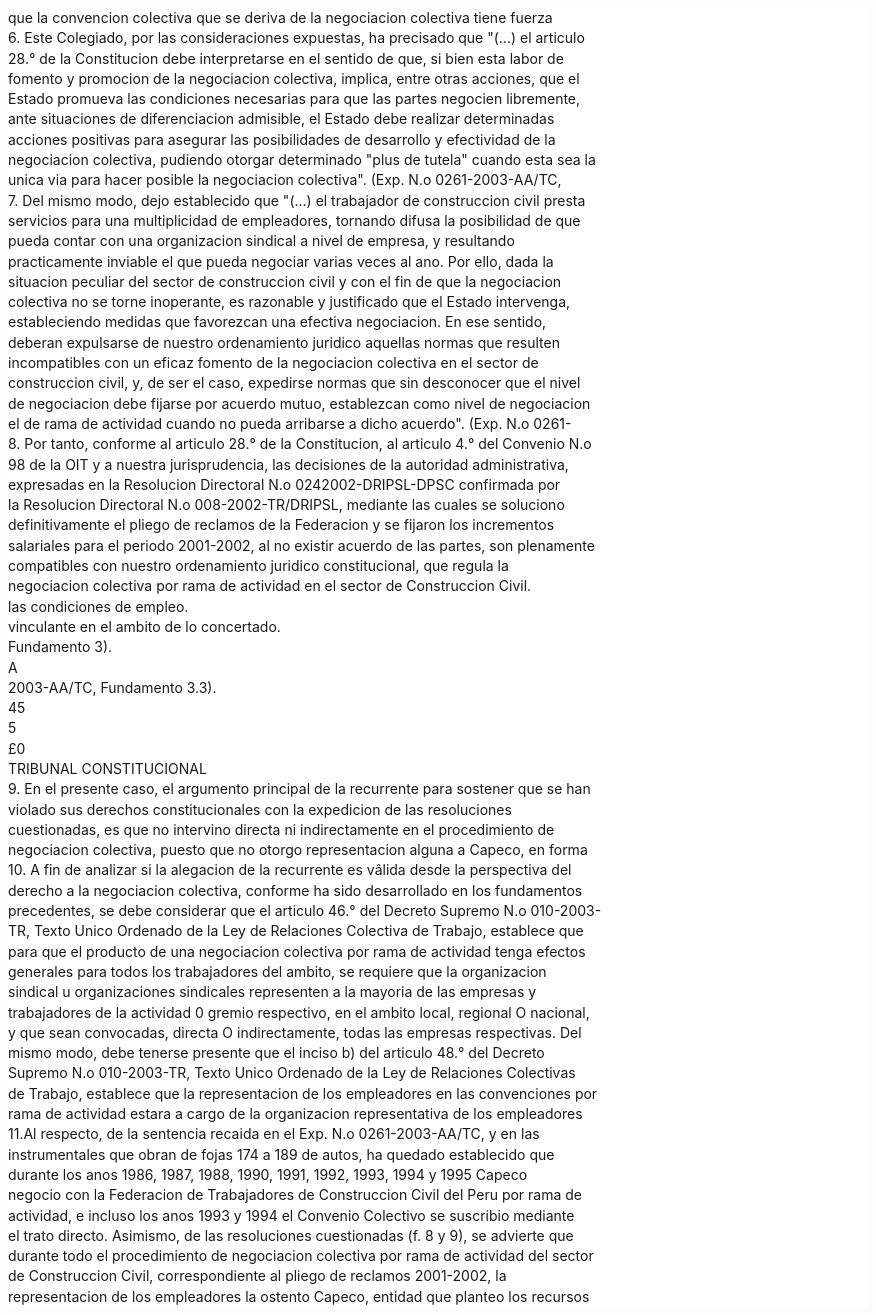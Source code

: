 que la convencion colectiva que se deriva de la negociacion colectiva tiene fuerza  
6. Este Colegiado, por las consideraciones expuestas, ha precisado que "(...) el articulo  
28.° de la Constitucion debe interpretarse en el sentido de que, si bien esta labor de  
fomento y promocion de la negociacion colectiva, implica, entre otras acciones, que el  
Estado promueva las condiciones necesarias para que las partes negocien libremente,  
ante situaciones de diferenciacion admisible, el Estado debe realizar determinadas  
acciones positivas para asegurar las posibilidades de desarrollo y efectividad de la  
negociacion colectiva, pudiendo otorgar determinado "plus de tutela" cuando esta sea la  
unica via para hacer posible la negociacion colectiva". (Exp. N.o 0261-2003-AA/TC,  
7. Del mismo modo, dejo establecido que "(...) el trabajador de construccion civil presta  
servicios para una multiplicidad de empleadores, tornando difusa la posibilidad de que  
pueda contar con una organizacion sindical a nivel de empresa, y resultando  
practicamente inviable el que pueda negociar varias veces al ano. Por ello, dada la  
situacion peculiar del sector de construccion civil y con el fin de que la negociacion  
colectiva no se torne inoperante, es razonable y justificado que el Estado intervenga,  
estableciendo medidas que favorezcan una efectiva negociacion. En ese sentido,  
deberan expulsarse de nuestro ordenamiento juridico aquellas normas que resulten  
incompatibles con un eficaz fomento de la negociacion colectiva en el sector de  
construccion civil, y, de ser el caso, expedirse normas que sin desconocer que el nivel  
de negociacion debe fijarse por acuerdo mutuo, establezcan como nivel de negociacion  
el de rama de actividad cuando no pueda arribarse a dicho acuerdo". (Exp. N.o 0261-  
8. Por tanto, conforme al articulo 28.° de la Constitucion, al articulo 4.° del Convenio N.o  
98 de la OIT y a nuestra jurisprudencia, las decisiones de la autoridad administrativa,  
expresadas en la Resolucion Directoral N.o 0242002-DRIPSL-DPSC confirmada por  
la Resolucion Directoral N.o 008-2002-TR/DRIPSL, mediante las cuales se soluciono  
definitivamente el pliego de reclamos de la Federacion y se fijaron los incrementos  
salariales para el periodo 2001-2002, al no existir acuerdo de las partes, son plenamente  
compatibles con nuestro ordenamiento juridico constitucional, que regula la  
negociacion colectiva por rama de actividad en el sector de Construccion Civil.  
las condiciones de empleo.  
vinculante en el ambito de lo concertado.  
Fundamento 3).  
A  
2003-AA/TC, Fundamento 3.3).  
45  
5  
£0  
TRIBUNAL CONSTITUCIONAL  
9. En el presente caso, el argumento principal de la recurrente para sostener que se han  
violado sus derechos constitucionales con la expedicion de las resoluciones  
cuestionadas, es que no intervino directa ni indirectamente en el procedimiento de  
negociacion colectiva, puesto que no otorgo representacion alguna a Capeco, en forma  
10. A fin de analizar si la alegacion de la recurrente es vâlida desde la perspectiva del  
derecho a la negociacion colectiva, conforme ha sido desarrollado en los fundamentos  
precedentes, se debe considerar que el articulo 46.° del Decreto Supremo N.o 010-2003-  
TR, Texto Unico Ordenado de la Ley de Relaciones Colectiva de Trabajo, establece que  
para que el producto de una negociacion colectiva por rama de actividad tenga efectos  
generales para todos los trabajadores del ambito, se requiere que la organizacion  
sindical u organizaciones sindicales representen a la mayoria de las empresas y  
trabajadores de la actividad 0 gremio respectivo, en el ambito local, regional O nacional,  
y que sean convocadas, directa O indirectamente, todas las empresas respectivas. Del  
mismo modo, debe tenerse presente que el inciso b) del articulo 48.° del Decreto  
Supremo N.o 010-2003-TR, Texto Unico Ordenado de la Ley de Relaciones Colectivas  
de Trabajo, establece que la representacion de los empleadores en las convenciones por  
rama de actividad estara a cargo de la organizacion representativa de los empleadores  
11.Al respecto, de la sentencia recaida en el Exp. N.o 0261-2003-AA/TC, y en las  
instrumentales que obran de fojas 174 a 189 de autos, ha quedado establecido que  
durante los anos 1986, 1987, 1988, 1990, 1991, 1992, 1993, 1994 y 1995 Capeco  
negocio con la Federacion de Trabajadores de Construccion Civil del Peru por rama de  
actividad, e incluso los anos 1993 y 1994 el Convenio Colectivo se suscribio mediante  
el trato directo. Asimismo, de las resoluciones cuestionadas (f. 8 y 9), se advierte que  
durante todo el procedimiento de negociacion colectiva por rama de actividad del sector  
de Construccion Civil, correspondiente al pliego de reclamos 2001-2002, la  
representacion de los empleadores la ostento Capeco, entidad que planteo los recursos  